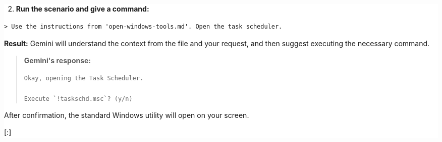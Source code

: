 

<ol start="2" class="wp-block-list">
<li><strong>Run the scenario and give a command:</strong></li>
</ol>



<pre class="wp-block-code"><code>&gt; Use the instructions from 'open-windows-tools.md'. Open the task scheduler.
</code></pre>



<p><strong>Result:</strong> Gemini will understand the context from the file and your request, and then suggest executing the necessary command.</p>



<blockquote class="wp-block-quote">
<p><strong>Gemini's response:</strong></p>



<pre class="wp-block-code"><code>Okay, opening the Task Scheduler.

Execute `!taskschd.msc`? (y/n)
</code></pre>
</blockquote>



<p>After confirmation, the standard Windows utility will open on your screen.</p>
[:]